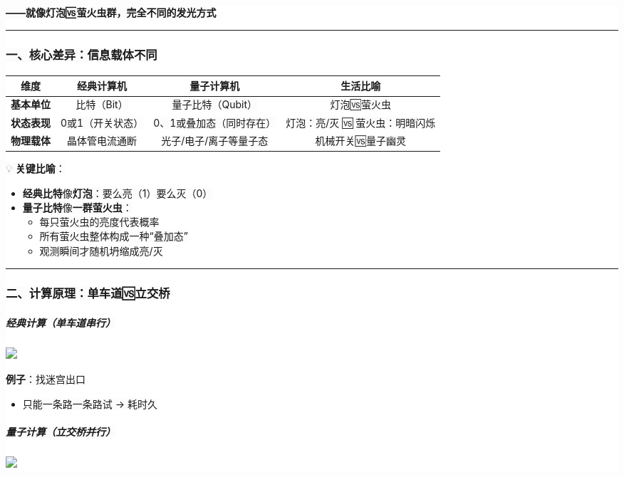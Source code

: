 **<font style="color:rgba(0, 0, 0, 0.9);background-color:rgb(252, 252, 252);">——就像灯泡</font>****<font style="color:rgba(0, 0, 0, 0.9);background-color:rgb(252, 252, 252);">🆚</font>****<font style="color:rgba(0, 0, 0, 0.9);background-color:rgb(252, 252, 252);">萤火虫群，完全不同的发光方式</font>**

---

### <font style="color:rgba(0, 0, 0, 0.9);background-color:rgb(252, 252, 252);">一、核心差异：信息载体不同</font>
| **<font style="color:rgba(0, 0, 0, 0.9);background-color:rgb(252, 252, 252);">维度</font>** | <font style="color:rgba(0, 0, 0, 0.9);background-color:rgb(252, 252, 252);">经典计算机</font> | <font style="color:rgba(0, 0, 0, 0.9);background-color:rgb(252, 252, 252);">量子计算机</font> | <font style="color:rgba(0, 0, 0, 0.9);background-color:rgb(252, 252, 252);">生活比喻</font> |
| :---: | :---: | :---: | :---: |
| **<font style="color:rgba(0, 0, 0, 0.9);background-color:rgb(252, 252, 252);">基本单位</font>** | <font style="color:rgba(0, 0, 0, 0.9);background-color:rgb(252, 252, 252);">比特（Bit）</font> | <font style="color:rgba(0, 0, 0, 0.9);background-color:rgb(252, 252, 252);">量子比特（Qubit）</font> | <font style="color:rgba(0, 0, 0, 0.9);background-color:rgb(252, 252, 252);">灯泡</font><font style="color:rgba(0, 0, 0, 0.9);background-color:rgb(252, 252, 252);">🆚</font><font style="color:rgba(0, 0, 0, 0.9);background-color:rgb(252, 252, 252);">萤火虫</font> |
| **<font style="color:rgba(0, 0, 0, 0.9);background-color:rgb(252, 252, 252);">状态表现</font>** | <font style="color:rgba(0, 0, 0, 0.9);background-color:rgb(252, 252, 252);">0或1（开关状态）</font> | <font style="color:rgba(0, 0, 0, 0.9);background-color:rgb(252, 252, 252);">0、1或叠加态（同时存在）</font> | <font style="color:rgba(0, 0, 0, 0.9);background-color:rgb(252, 252, 252);">灯泡：亮/灭 </font><font style="color:rgba(0, 0, 0, 0.9);background-color:rgb(252, 252, 252);">🆚</font><font style="color:rgba(0, 0, 0, 0.9);background-color:rgb(252, 252, 252);"> 萤火虫：明暗闪烁</font> |
| **<font style="color:rgba(0, 0, 0, 0.9);background-color:rgb(252, 252, 252);">物理载体</font>** | <font style="color:rgba(0, 0, 0, 0.9);background-color:rgb(252, 252, 252);">晶体管电流通断</font> | <font style="color:rgba(0, 0, 0, 0.9);background-color:rgb(252, 252, 252);">光子/电子/离子等量子态</font> | <font style="color:rgba(0, 0, 0, 0.9);background-color:rgb(252, 252, 252);">机械开关</font><font style="color:rgba(0, 0, 0, 0.9);background-color:rgb(252, 252, 252);">🆚</font><font style="color:rgba(0, 0, 0, 0.9);background-color:rgb(252, 252, 252);">量子幽灵</font> |


<font style="color:rgba(0, 0, 0, 0.4);background-color:rgb(252, 252, 252);">💡</font><font style="color:rgba(0, 0, 0, 0.4);background-color:rgb(252, 252, 252);"> </font>**<font style="background-color:rgb(252, 252, 252);">关键比喻</font>**<font style="background-color:rgb(252, 252, 252);">：</font>

+ **<font style="background-color:rgb(252, 252, 252);">经典比特</font>**<font style="background-color:rgb(252, 252, 252);">像</font>**<font style="background-color:rgb(252, 252, 252);">灯泡</font>**<font style="background-color:rgb(252, 252, 252);">：要么亮（1）要么灭（0）</font>
+ **<font style="background-color:rgb(252, 252, 252);">量子比特</font>**<font style="background-color:rgb(252, 252, 252);">像</font>**<font style="background-color:rgb(252, 252, 252);">一群萤火虫</font>**<font style="background-color:rgb(252, 252, 252);">：</font>
    - <font style="background-color:rgb(252, 252, 252);">每只萤火虫的亮度代表概率</font>
    - <font style="background-color:rgb(252, 252, 252);">所有萤火虫整体构成一种“叠加态”</font>
    - <font style="background-color:rgb(252, 252, 252);">观测瞬间才随机坍缩成亮/灭</font>

---

### <font style="color:rgba(0, 0, 0, 0.9);background-color:rgb(252, 252, 252);">二、计算原理：单车道</font><font style="color:rgba(0, 0, 0, 0.9);background-color:rgb(252, 252, 252);">🆚</font><font style="color:rgba(0, 0, 0, 0.9);background-color:rgb(252, 252, 252);">立交桥</font>
##### <font style="color:rgba(0, 0, 0, 0.9);background-color:rgb(252, 252, 252);">经典计算（单车道串行）</font>
![](https://cdn.nlark.com/yuque/0/2025/png/538409/1752227756666-081f70d6-5505-40e1-8069-21d8acdedcc3.png)

**<font style="color:rgba(0, 0, 0, 0.9);background-color:rgb(252, 252, 252);">例子</font>**<font style="color:rgba(0, 0, 0, 0.9);background-color:rgb(252, 252, 252);">：找迷宫出口</font>

+ <font style="color:rgba(0, 0, 0, 0.9);background-color:rgb(252, 252, 252);">只能一条路一条路试 → 耗时久</font>

##### <font style="color:rgba(0, 0, 0, 0.9);background-color:rgb(252, 252, 252);">量子计算（立交桥并行）</font>
![](https://cdn.nlark.com/yuque/0/2025/png/538409/1752227782796-b48c1c4d-dc1d-43df-9bc0-9a409efe2b27.png)

